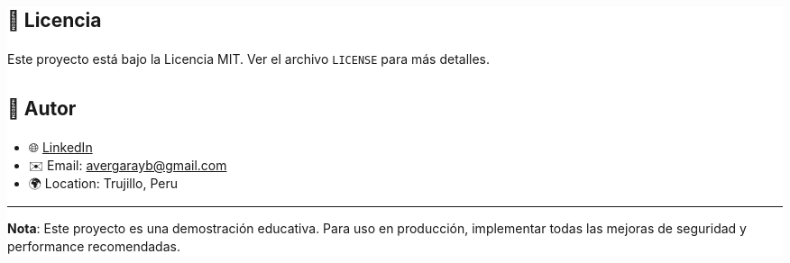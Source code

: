 ## 📄 Licencia

Este proyecto está bajo la Licencia MIT. Ver el archivo `LICENSE` para más detalles.

## 👥 Autor

- 🌐 [LinkedIn](https://www.linkedin.com/in/abel-vergaray-barrena-software)
- ✉️ Email: avergarayb@gmail.com
- 🌍 Location: Trujillo, Peru

---

**Nota**: Este proyecto es una demostración educativa. Para uso en producción, implementar todas las mejoras de seguridad y performance recomendadas. 